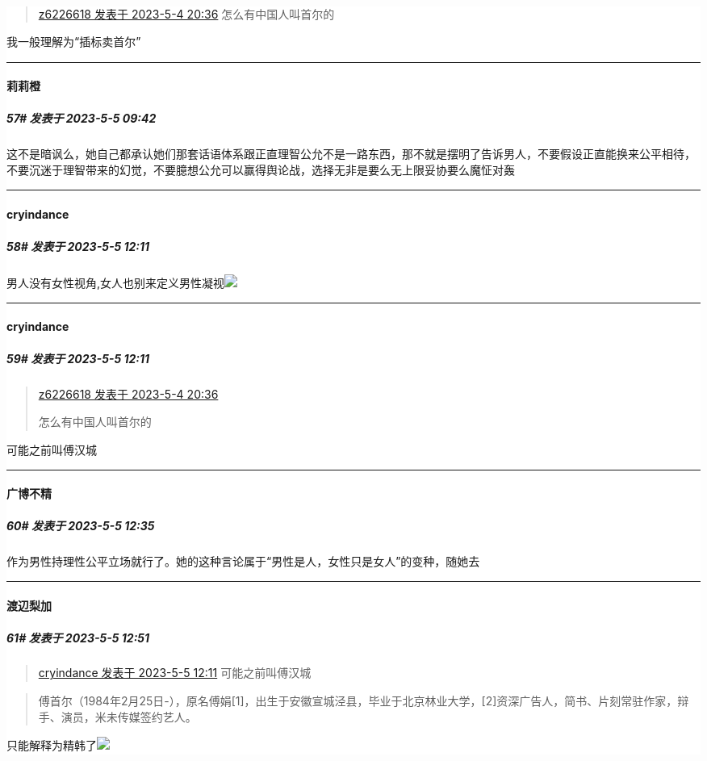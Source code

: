 <blockquote><a href="httphttps://bbs.saraba1st.com/2b/forum.php?mod=redirect&amp;goto=findpost&amp;pid=60723843&amp;ptid=2133134" target="_blank">z6226618 发表于 2023-5-4 20:36</a>
怎么有中国人叫首尔的</blockquote>
我一般理解为“插标卖首尔”

*****

####  莉莉橙  
##### 57#       发表于 2023-5-5 09:42

这不是暗讽么，她自己都承认她们那套话语体系跟正直理智公允不是一路东西，那不就是摆明了告诉男人，不要假设正直能换来公平相待，不要沉迷于理智带来的幻觉，不要臆想公允可以赢得舆论战，选择无非是要么无上限妥协要么魔怔对轰

*****

####  cryindance  
##### 58#       发表于 2023-5-5 12:11

男人没有女性视角,女人也别来定义男性凝视<img src="https://static.saraba1st.com/image/smiley/face2017/043.png" referrerpolicy="no-referrer">

*****

####  cryindance  
##### 59#       发表于 2023-5-5 12:11

<blockquote><a href="httphttps://bbs.saraba1st.com/2b/forum.php?mod=redirect&amp;goto=findpost&amp;pid=60723843&amp;ptid=2133134" target="_blank">z6226618 发表于 2023-5-4 20:36</a>

怎么有中国人叫首尔的</blockquote>
可能之前叫傅汉城

*****

####  广博不精  
##### 60#       发表于 2023-5-5 12:35

作为男性持理性公平立场就行了。她的这种言论属于“男性是人，女性只是女人”的变种，随她去


*****

####  渡辺梨加  
##### 61#       发表于 2023-5-5 12:51

<blockquote><a href="httphttps://bbs.saraba1st.com/2b/forum.php?mod=redirect&amp;goto=findpost&amp;pid=60730087&amp;ptid=2133134" target="_blank">cryindance 发表于 2023-5-5 12:11</a>
可能之前叫傅汉城</blockquote><blockquote>傅首尔（1984年2月25日-），原名傅娟[1]，出生于安徽宣城泾县，毕业于北京林业大学，[2]资深广告人，简书、片刻常驻作家，辩手、演员，米未传媒签约艺人。</blockquote>只能解释为精韩了<img src="https://static.saraba1st.com/image/smiley/face2017/001.png" referrerpolicy="no-referrer">

